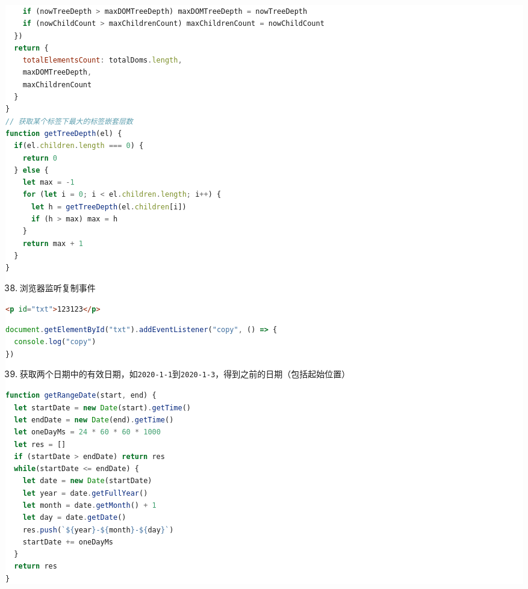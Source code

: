 ```js
    if (nowTreeDepth > maxDOMTreeDepth) maxDOMTreeDepth = nowTreeDepth
    if (nowChildCount > maxChildrenCount) maxChildrenCount = nowChildCount
  })
  return {
  	totalElementsCount: totalDoms.length,
  	maxDOMTreeDepth,
  	maxChildrenCount
  }
}
// 获取某个标签下最大的标签嵌套层数
function getTreeDepth(el) {
  if(el.children.length === 0) {
    return 0
  } else {
    let max = -1
    for (let i = 0; i < el.children.length; i++) {
      let h = getTreeDepth(el.children[i])
      if (h > max) max = h
    }
    return max + 1
  }
}
```

38. 浏览器监听复制事件
```html
<p id="txt">123123</p>
```
```js
document.getElementById("txt").addEventListener("copy", () => {
  console.log("copy")
})
```

39. 获取两个日期中的有效日期，如`2020-1-1`到`2020-1-3`，得到之前的日期（包括起始位置）
```js
function getRangeDate(start, end) {
  let startDate = new Date(start).getTime()
  let endDate = new Date(end).getTime()
  let oneDayMs = 24 * 60 * 60 * 1000
  let res = []
  if (startDate > endDate) return res
  while(startDate <= endDate) {
    let date = new Date(startDate)
    let year = date.getFullYear()
    let month = date.getMonth() + 1
    let day = date.getDate()
    res.push(`${year}-${month}-${day}`)
    startDate += oneDayMs
  }
  return res
}
```
